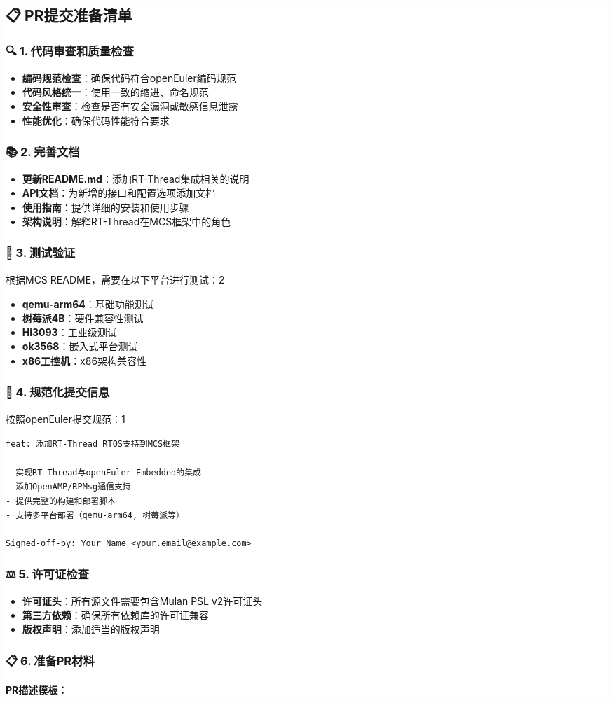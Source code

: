 ## 📋 PR提交准备清单

### 🔍 1. 代码审查和质量检查

- **编码规范检查**：确保代码符合openEuler编码规范
- **代码风格统一**：使用一致的缩进、命名规范
- **安全性审查**：检查是否有安全漏洞或敏感信息泄露
- **性能优化**：确保代码性能符合要求

### 📚 2. 完善文档

- **更新README.md**：添加RT-Thread集成相关的说明
- **API文档**：为新增的接口和配置选项添加文档
- **使用指南**：提供详细的安装和使用步骤
- **架构说明**：解释RT-Thread在MCS框架中的角色

### 🧪 3. 测试验证

根据MCS README，需要在以下平台进行测试：<mcreference link="https://gitee.com/openeuler/mcs" index="2">2</mcreference>

- **qemu-arm64**：基础功能测试
- **树莓派4B**：硬件兼容性测试
- **Hi3093**：工业级测试
- **ok3568**：嵌入式平台测试
- **x86工控机**：x86架构兼容性

### 📝 4. 规范化提交信息

按照openEuler提交规范：<mcreference link="https://www.openeuler.org/en/community/contribution/detail.html" index="1">1</mcreference>

```
feat: 添加RT-Thread RTOS支持到MCS框架

- 实现RT-Thread与openEuler Embedded的集成
- 添加OpenAMP/RPMsg通信支持
- 提供完整的构建和部署脚本
- 支持多平台部署（qemu-arm64, 树莓派等）

Signed-off-by: Your Name <your.email@example.com>
```

### ⚖️ 5. 许可证检查

- **许可证头**：所有源文件需要包含Mulan PSL v2许可证头
- **第三方依赖**：确保所有依赖库的许可证兼容
- **版权声明**：添加适当的版权声明

### 📋 6. 准备PR材料

#### PR描述模板：
